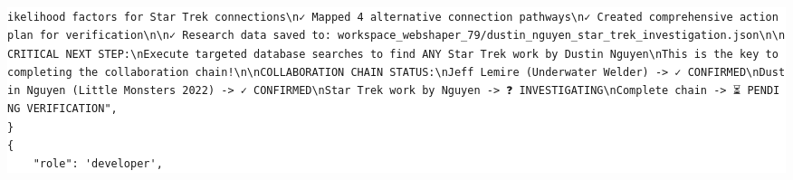 ```
ikelihood factors for Star Trek connections\n✓ Mapped 4 alternative connection pathways\n✓ Created comprehensive action plan for verification\n\n✓ Research data saved to: workspace_webshaper_79/dustin_nguyen_star_trek_investigation.json\n\nCRITICAL NEXT STEP:\nExecute targeted database searches to find ANY Star Trek work by Dustin Nguyen\nThis is the key to completing the collaboration chain!\n\nCOLLABORATION CHAIN STATUS:\nJeff Lemire (Underwater Welder) -> ✓ CONFIRMED\nDustin Nguyen (Little Monsters 2022) -> ✓ CONFIRMED\nStar Trek work by Nguyen -> ❓ INVESTIGATING\nComplete chain -> ⏳ PENDING VERIFICATION",
}
{
    "role": 'developer',
```